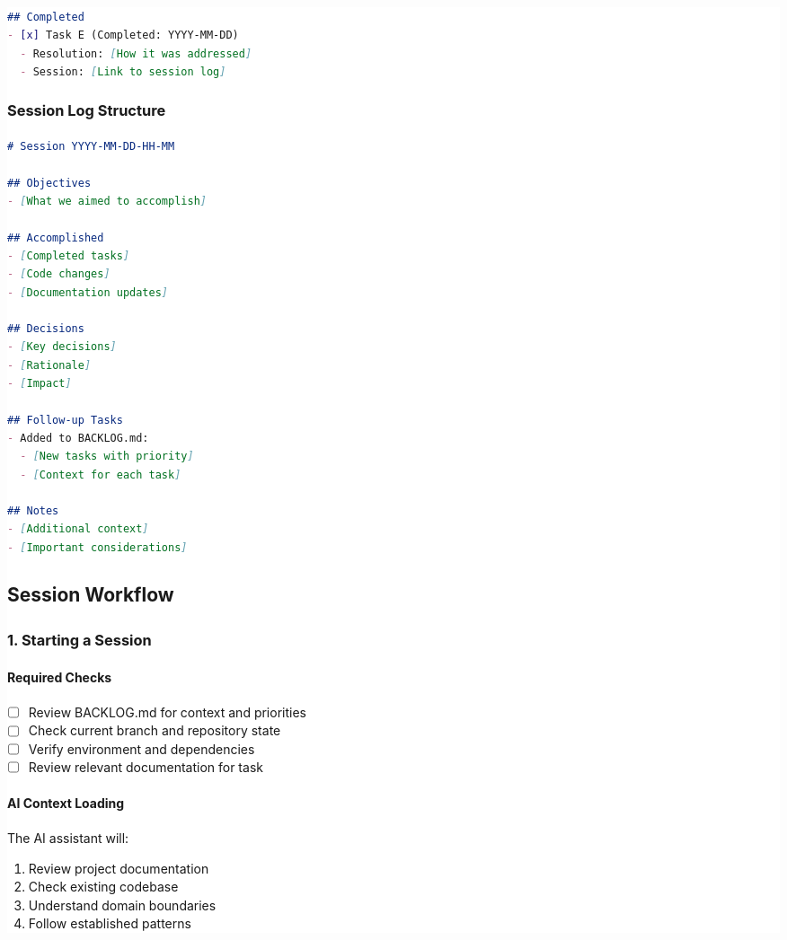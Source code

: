 ```markdown
## Completed
- [x] Task E (Completed: YYYY-MM-DD)
  - Resolution: [How it was addressed]
  - Session: [Link to session log]
```

### Session Log Structure
```markdown
# Session YYYY-MM-DD-HH-MM

## Objectives
- [What we aimed to accomplish]

## Accomplished
- [Completed tasks]
- [Code changes]
- [Documentation updates]

## Decisions
- [Key decisions]
- [Rationale]
- [Impact]

## Follow-up Tasks
- Added to BACKLOG.md:
  - [New tasks with priority]
  - [Context for each task]

## Notes
- [Additional context]
- [Important considerations]
```

## Session Workflow

### 1. Starting a Session

#### Required Checks
- [ ] Review BACKLOG.md for context and priorities
- [ ] Check current branch and repository state
- [ ] Verify environment and dependencies
- [ ] Review relevant documentation for task

#### AI Context Loading
The AI assistant will:
1. Review project documentation
2. Check existing codebase
3. Understand domain boundaries
4. Follow established patterns
